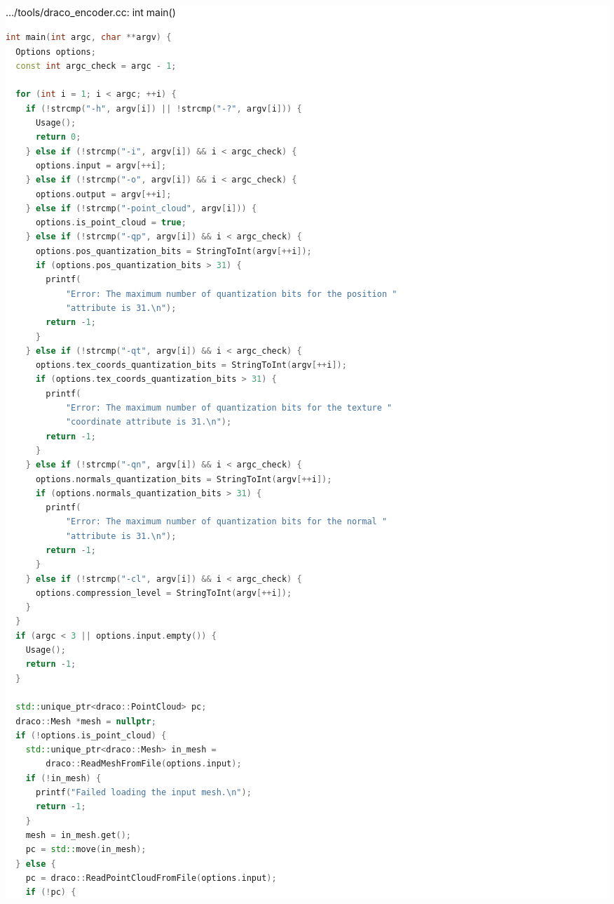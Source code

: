 
…/tools/draco_encoder.cc: int main()

```cpp
int main(int argc, char **argv) {
  Options options;
  const int argc_check = argc - 1;
 
  for (int i = 1; i < argc; ++i) {
    if (!strcmp("-h", argv[i]) || !strcmp("-?", argv[i])) {
      Usage();
      return 0;
    } else if (!strcmp("-i", argv[i]) && i < argc_check) {
      options.input = argv[++i];
    } else if (!strcmp("-o", argv[i]) && i < argc_check) {
      options.output = argv[++i];
    } else if (!strcmp("-point_cloud", argv[i])) {
      options.is_point_cloud = true;
    } else if (!strcmp("-qp", argv[i]) && i < argc_check) {
      options.pos_quantization_bits = StringToInt(argv[++i]);
      if (options.pos_quantization_bits > 31) {
        printf(
            "Error: The maximum number of quantization bits for the position "
            "attribute is 31.\n");
        return -1;
      }
    } else if (!strcmp("-qt", argv[i]) && i < argc_check) {
      options.tex_coords_quantization_bits = StringToInt(argv[++i]);
      if (options.tex_coords_quantization_bits > 31) {
        printf(
            "Error: The maximum number of quantization bits for the texture "
            "coordinate attribute is 31.\n");
        return -1;
      }
    } else if (!strcmp("-qn", argv[i]) && i < argc_check) {
      options.normals_quantization_bits = StringToInt(argv[++i]);
      if (options.normals_quantization_bits > 31) {
        printf(
            "Error: The maximum number of quantization bits for the normal "
            "attribute is 31.\n");
        return -1;
      }
    } else if (!strcmp("-cl", argv[i]) && i < argc_check) {
      options.compression_level = StringToInt(argv[++i]);
    }
  }
  if (argc < 3 || options.input.empty()) {
    Usage();
    return -1;
  }
 
  std::unique_ptr<draco::PointCloud> pc;
  draco::Mesh *mesh = nullptr;
  if (!options.is_point_cloud) {
    std::unique_ptr<draco::Mesh> in_mesh =
        draco::ReadMeshFromFile(options.input);
    if (!in_mesh) {
      printf("Failed loading the input mesh.\n");
      return -1;
    }
    mesh = in_mesh.get();
    pc = std::move(in_mesh);
  } else {
    pc = draco::ReadPointCloudFromFile(options.input);
    if (!pc) {
```